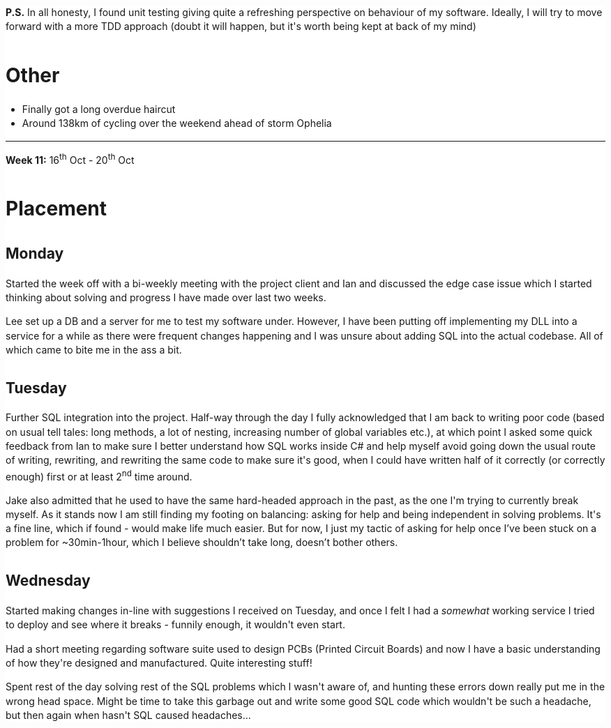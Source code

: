 **P.S.** In all honesty, I found unit testing giving quite a refreshing perspective on behaviour of my software. Ideally, I will try to move forward with a more TDD approach (doubt it will happen, but it's worth being kept at back of my mind)  

# Other

- Finally got a long overdue haircut
- Around 138km of cycling over the weekend ahead of storm Ophelia

-----

**Week 11:** 16<sup>th</sup> Oct - 20<sup>th</sup> Oct

# Placement

## Monday
Started the week off with a bi-weekly meeting with the project client and Ian and discussed the edge case issue which I started thinking about solving and progress I have made over last two weeks.

Lee set up a DB and a server for me to test my software under. However, I have been putting off implementing my DLL into a service for a while as there were frequent changes happening and I was unsure about adding SQL into the actual codebase. All of which came to bite me in the ass a bit.

## Tuesday
Further SQL integration into the project. Half-way through the day I fully acknowledged that I am back to writing poor code (based on usual tell tales: long methods, a lot of nesting, increasing number of global variables etc.), at which point I asked some quick feedback from Ian to make sure I better understand how SQL works inside C# and help myself avoid going down the usual route of writing, rewriting, and rewriting the same code to make sure it's good, when I could have written half of it correctly (or correctly enough) first or at least 2<sup>nd</sup> time around.

Jake also admitted that he used to have the same hard-headed approach in the past, as the one I'm trying to currently break myself. As it stands now I am still finding my footing on balancing: asking for help and being independent in solving problems. It's a fine line, which if found - would make life much easier. But for now, I just my tactic of asking for help once I’ve been stuck on a problem for ~30min-1hour, which I believe shouldn’t take long, doesn’t bother others.

## Wednesday
Started making changes in-line with suggestions I received on Tuesday, and once I felt I had a *somewhat* working service I tried to deploy and see where it breaks - funnily enough, it wouldn't even start.

Had a short meeting regarding software suite used to design PCBs (Printed Circuit Boards) and now I have a basic understanding of how they're designed and manufactured. Quite interesting stuff!

Spent rest of the day solving rest of the SQL problems which I wasn't aware of, and hunting these errors down really put me in the wrong head space. Might be time to take this garbage out and write some good SQL code which wouldn't be such a headache, but then again when hasn't SQL caused headaches...
